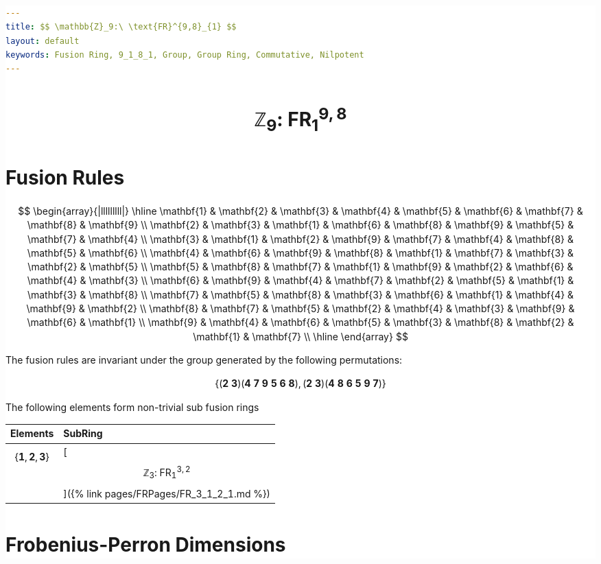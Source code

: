 ```yaml
---
title: $$ \mathbb{Z}_9:\ \text{FR}^{9,8}_{1} $$
layout: default
keywords: Fusion Ring, 9_1_8_1, Group, Group Ring, Commutative, Nilpotent
---
```

# $$ \mathbb{Z}_9:\ \text{FR}^{9,8}_{1} $$


# Fusion Rules

$$
\begin{array}{|lllllllll|}
\hline
 \mathbf{1} & \mathbf{2} & \mathbf{3} & \mathbf{4} & \mathbf{5} & \mathbf{6} & \mathbf{7} & \mathbf{8} & \mathbf{9} \\
 \mathbf{2} & \mathbf{3} & \mathbf{1} & \mathbf{6} & \mathbf{8} & \mathbf{9} & \mathbf{5} & \mathbf{7} & \mathbf{4} \\
 \mathbf{3} & \mathbf{1} & \mathbf{2} & \mathbf{9} & \mathbf{7} & \mathbf{4} & \mathbf{8} & \mathbf{5} & \mathbf{6} \\
 \mathbf{4} & \mathbf{6} & \mathbf{9} & \mathbf{8} & \mathbf{1} & \mathbf{7} & \mathbf{3} & \mathbf{2} & \mathbf{5} \\
 \mathbf{5} & \mathbf{8} & \mathbf{7} & \mathbf{1} & \mathbf{9} & \mathbf{2} & \mathbf{6} & \mathbf{4} & \mathbf{3} \\
 \mathbf{6} & \mathbf{9} & \mathbf{4} & \mathbf{7} & \mathbf{2} & \mathbf{5} & \mathbf{1} & \mathbf{3} & \mathbf{8} \\
 \mathbf{7} & \mathbf{5} & \mathbf{8} & \mathbf{3} & \mathbf{6} & \mathbf{1} & \mathbf{4} & \mathbf{9} & \mathbf{2} \\
 \mathbf{8} & \mathbf{7} & \mathbf{5} & \mathbf{2} & \mathbf{4} & \mathbf{3} & \mathbf{9} & \mathbf{6} & \mathbf{1} \\
 \mathbf{9} & \mathbf{4} & \mathbf{6} & \mathbf{5} & \mathbf{3} & \mathbf{8} & \mathbf{2} & \mathbf{1} & \mathbf{7} \\
\hline
\end{array}
$$


The fusion rules are invariant under the group generated by the following permutations:

$$ \{(\mathbf{2} \  \mathbf{3}) (\mathbf{4} \  \mathbf{7} \  \mathbf{9} \  \mathbf{5} \  \mathbf{6} \  \mathbf{8}), (\mathbf{2} \  \mathbf{3}) (\mathbf{4} \  \mathbf{8} \  \mathbf{6} \  \mathbf{5} \  \mathbf{9} \  \mathbf{7})\} $$


The following elements form non-trivial sub fusion rings

| Elements | SubRing |
| :------ | :------ |
| $$ \{\mathbf{1},\mathbf{2},\mathbf{3}\} $$ | [ $$ \mathbb{Z}_3:\ \text{FR}^{3,2}_{1} $$ ]({% link pages/FRPages/FR_3_1_2_1.md %}) |

# Frobenius-Perron Dimensions
